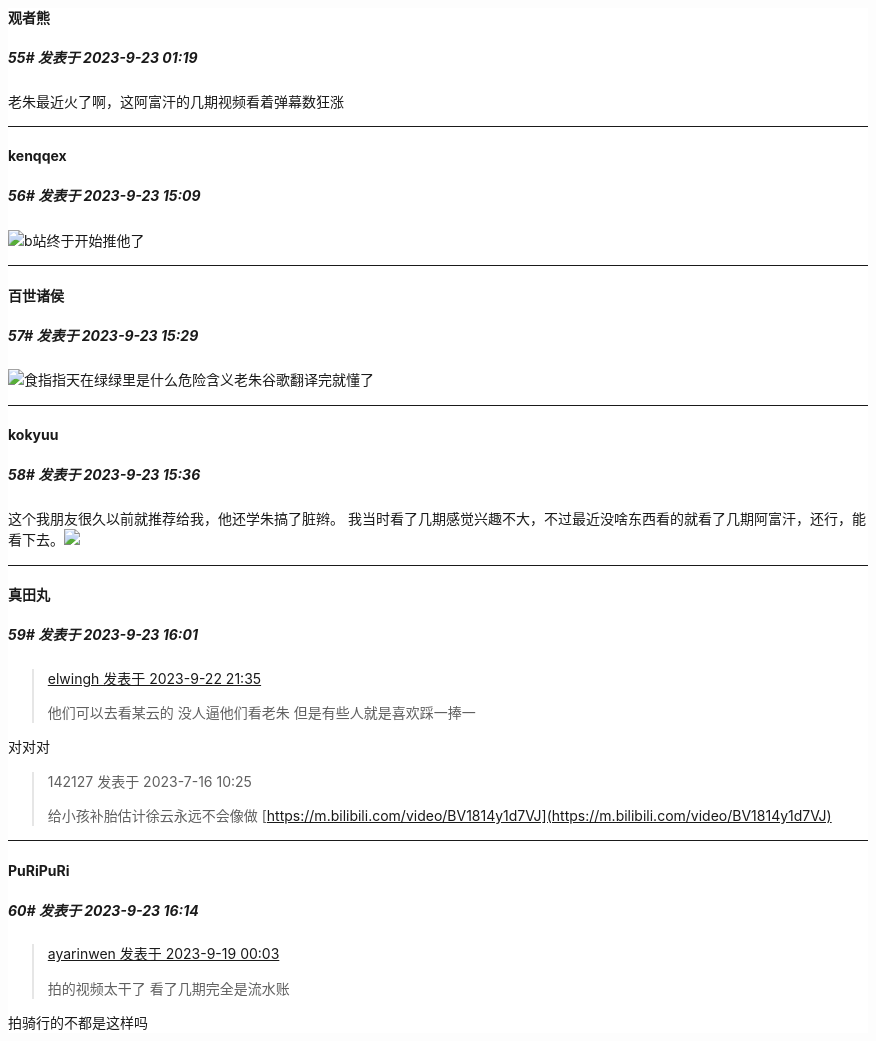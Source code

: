 ####  观者熊  
##### 55#       发表于 2023-9-23 01:19

老朱最近火了啊，这阿富汗的几期视频看着弹幕数狂涨

*****

####  kenqqex  
##### 56#       发表于 2023-9-23 15:09

<img src="https://static.saraba1st.com/image/smiley/face2017/067.png" referrerpolicy="no-referrer">b站终于开始推他了

*****

####  百世诸侯  
##### 57#       发表于 2023-9-23 15:29

<img src="https://static.saraba1st.com/image/smiley/face2017/067.png" referrerpolicy="no-referrer">食指指天在绿绿里是什么危险含义老朱谷歌翻译完就懂了

*****

####  kokyuu  
##### 58#       发表于 2023-9-23 15:36

这个我朋友很久以前就推荐给我，他还学朱搞了脏辫。
我当时看了几期感觉兴趣不大，不过最近没啥东西看的就看了几期阿富汗，还行，能看下去。<img src="https://static.saraba1st.com/image/smiley/face2017/009.gif" referrerpolicy="no-referrer">

*****

####  真田丸  
##### 59#       发表于 2023-9-23 16:01

<blockquote><a href="httphttps://bbs.saraba1st.com/2b/forum.php?mod=redirect&amp;goto=findpost&amp;pid=62498138&amp;ptid=2088460" target="_blank">elwingh 发表于 2023-9-22 21:35</a>

他们可以去看某云的 没人逼他们看老朱 但是有些人就是喜欢踩一捧一</blockquote>
对对对
 <blockquote>142127 发表于 2023-7-16 10:25

给小孩补胎估计徐云永远不会像做
[https://m.bilibili.com/video/BV1814y1d7VJ](https://m.bilibili.com/video/BV1814y1d7VJ)</blockquote>

*****

####  PuRiPuRi  
##### 60#       发表于 2023-9-23 16:14

<blockquote><a href="httphttps://bbs.saraba1st.com/2b/forum.php?mod=redirect&amp;goto=findpost&amp;pid=62452620&amp;ptid=2088460" target="_blank">ayarinwen 发表于 2023-9-19 00:03</a>

拍的视频太干了 看了几期完全是流水账</blockquote>
拍骑行的不都是这样吗

